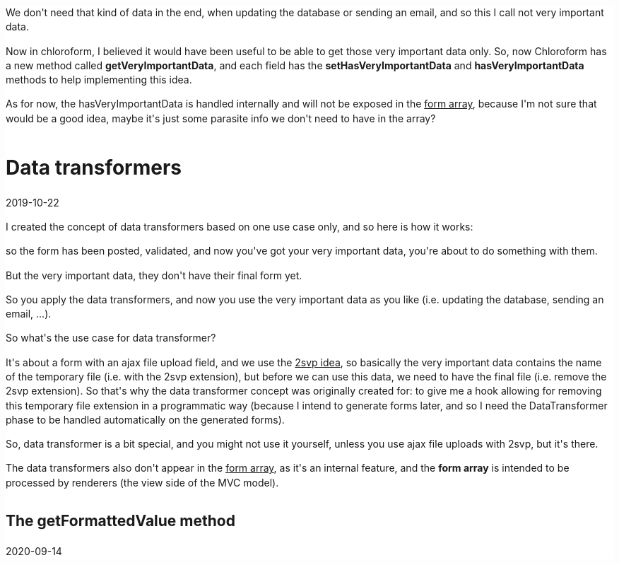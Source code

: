 We don't need that kind of data in the end, when updating the database or sending an email,
and so this I call not very important data.


Now in chloroform, I believed it would have been useful to be able to get those very important data only.
So, now Chloroform has a new method called **getVeryImportantData**, and each field has the **setHasVeryImportantData** and **hasVeryImportantData** methods
to help implementing this idea. 

As for now, the hasVeryImportantData is handled internally and will not be exposed in the [form array](https://github.com/lingtalfi/Chloroform/blob/master/doc/pages/chloroform-array.md),
because I'm not sure that would be a good idea, maybe it's just some parasite info we don't need to have in the array? 




Data transformers
===============
2019-10-22


I created the concept of data transformers based on one use case only, and so here is how it works:

so the form has been posted, validated, and now you've got your very important data, you're about to do something with them.

But the very important data, they don't have their final form yet.

So you apply the data transformers, and now you use the very important data as you like (i.e. updating the database, sending an email, ...).


So what's the use case for data transformer?

It's about a form with an ajax file upload field, and we use the [2svp idea](https://github.com/lingtalfi/TheBar/blob/master/discussions/ajax-file-upload.md#2-steps-validation-process),
so basically the very important data contains the name of the temporary file (i.e. with the 2svp extension), but before we can use this data, we need to have the final file (i.e. remove
the 2svp extension). So that's why the data transformer concept was originally created for: to give me a hook allowing for removing this temporary file extension in a programmatic way (because
I intend to generate forms later, and so I need the DataTransformer phase to be handled automatically on the generated forms).

So, data transformer is a bit special, and you might not use it yourself, unless you use ajax file uploads with 2svp, but it's there.


The data transformers also don't appear in the [form array](https://github.com/lingtalfi/Chloroform/blob/master/doc/pages/chloroform-array.md),
as it's an internal feature, and the **form array** is intended to be processed by renderers (the view side of the MVC model).




The getFormattedValue method
---------
2020-09-14
